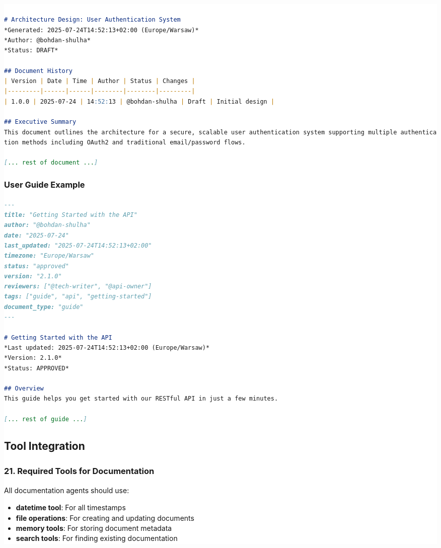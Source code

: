 ```markdown

# Architecture Design: User Authentication System
*Generated: 2025-07-24T14:52:13+02:00 (Europe/Warsaw)*
*Author: @bohdan-shulha*
*Status: DRAFT*

## Document History
| Version | Date | Time | Author | Status | Changes |
|---------|------|------|--------|--------|---------|
| 1.0.0 | 2025-07-24 | 14:52:13 | @bohdan-shulha | Draft | Initial design |

## Executive Summary
This document outlines the architecture for a secure, scalable user authentication system supporting multiple authentication methods including OAuth2 and traditional email/password flows.

[... rest of document ...]
```

### User Guide Example
```markdown
---
title: "Getting Started with the API"
author: "@bohdan-shulha"
date: "2025-07-24"
last_updated: "2025-07-24T14:52:13+02:00"
timezone: "Europe/Warsaw"
status: "approved"
version: "2.1.0"
reviewers: ["@tech-writer", "@api-owner"]
tags: ["guide", "api", "getting-started"]
document_type: "guide"
---

# Getting Started with the API
*Last updated: 2025-07-24T14:52:13+02:00 (Europe/Warsaw)*
*Version: 2.1.0*
*Status: APPROVED*

## Overview
This guide helps you get started with our RESTful API in just a few minutes.

[... rest of guide ...]
```

## Tool Integration

### 21. **Required Tools for Documentation**
All documentation agents should use:
- **datetime tool**: For all timestamps
- **file operations**: For creating and updating documents
- **memory tools**: For storing document metadata
- **search tools**: For finding existing documentation
